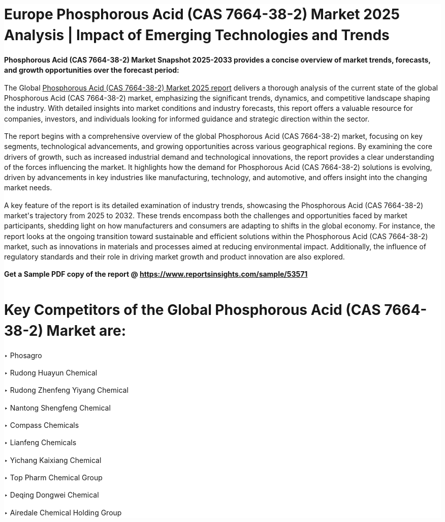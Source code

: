 # Europe Phosphorous Acid (CAS 7664-38-2) Market 2025 Analysis | Impact of Emerging Technologies and Trends

<strong>Phosphorous Acid (CAS 7664-38-2) Market Snapshot 2025-2033 provides a concise overview of market trends, forecasts, and growth opportunities over the forecast period:</strong>

The Global <a href=https://www.reportsinsights.com/sample/53571>Phosphorous Acid (CAS 7664-38-2) Market 2025 report</a> delivers a thorough analysis of the current state of the global Phosphorous Acid (CAS 7664-38-2) market, emphasizing the significant trends, dynamics, and competitive landscape shaping the industry. With detailed insights into market conditions and industry forecasts, this report offers a valuable resource for companies, investors, and individuals looking for informed guidance and strategic direction within the sector.

The report begins with a comprehensive overview of the global Phosphorous Acid (CAS 7664-38-2) market, focusing on key segments, technological advancements, and growing opportunities across various geographical regions. By examining the core drivers of growth, such as increased industrial demand and technological innovations, the report provides a clear understanding of the forces influencing the market. It highlights how the demand for Phosphorous Acid (CAS 7664-38-2) solutions is evolving, driven by advancements in key industries like manufacturing, technology, and automotive, and offers insight into the changing market needs.

A key feature of the report is its detailed examination of industry trends, showcasing the Phosphorous Acid (CAS 7664-38-2) market's trajectory from 2025 to 2032. These trends encompass both the challenges and opportunities faced by market participants, shedding light on how manufacturers and consumers are adapting to shifts in the global economy. For instance, the report looks at the ongoing transition toward sustainable and efficient solutions within the Phosphorous Acid (CAS 7664-38-2) market, such as innovations in materials and processes aimed at reducing environmental impact. Additionally, the influence of regulatory standards and their role in driving market growth and product innovation are also explored.

<strong>Get a Sample PDF copy of the report @ <a href=https://www.reportsinsights.com/sample/53571>https://www.reportsinsights.com/sample/53571</a></strong>

# <strong>Key Competitors of the Global Phosphorous Acid (CAS 7664-38-2) Market are:</strong>

‣ Phosagro

‣ Rudong Huayun Chemical

‣ Rudong Zhenfeng Yiyang Chemical

‣ Nantong Shengfeng Chemical

‣ Compass Chemicals

‣ Lianfeng Chemicals

‣ Yichang Kaixiang Chemical

‣ Top Pharm Chemical Group

‣ Deqing Dongwei Chemical

‣ Airedale Chemical Holding Group
